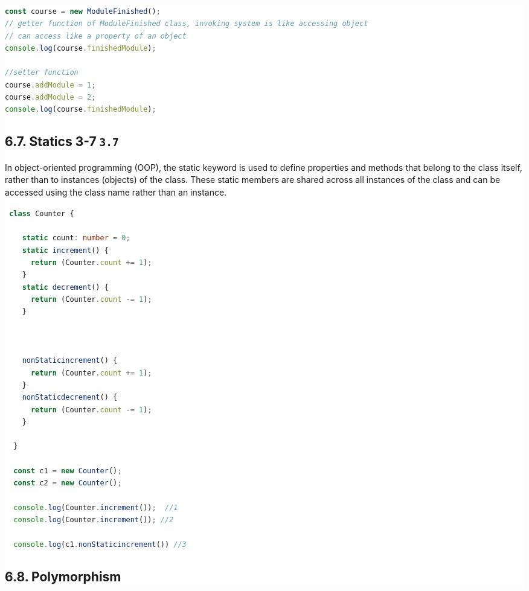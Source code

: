```ts
const course = new ModuleFinished();
// getter function of ModuleFinished class, invoking system is like accessing object
// can access like a property of an object
console.log(course.finishedModule);

//setter function
course.addModule = 1;
course.addModule = 2;
console.log(course.finishedModule);
```

## 6.7. Statics 3-7 `3.7`

In object-oriented programming (OOP), the static keyword is used to define properties and methods that belong to the class itself, rather than to instances (objects) of the class. These static members are shared across all instances of the class and can be accessed using the class name rather than an instance.

```ts
 class Counter {
  
    static count: number = 0;
    static increment() {
      return (Counter.count += 1);
    }
    static decrement() {
      return (Counter.count -= 1);
    }

 

    nonStaticincrement() {
      return (Counter.count += 1);
    }
    nonStaticdecrement() {
      return (Counter.count -= 1);
    }
  
  }

  const c1 = new Counter();
  const c2 = new Counter();

  console.log(Counter.increment());  //1
  console.log(Counter.increment()); //2

  console.log(c1.nonStaticincrement()) //3
```

## 6.8. Polymorphism
